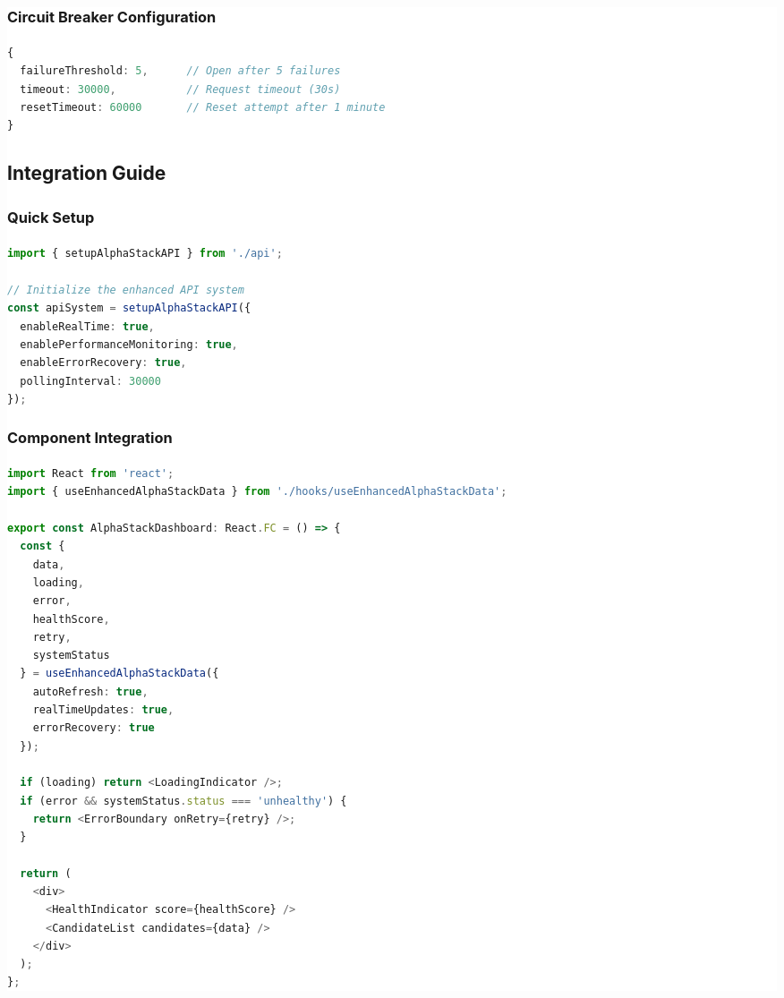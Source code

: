 ### Circuit Breaker Configuration

```typescript
{
  failureThreshold: 5,      // Open after 5 failures
  timeout: 30000,           // Request timeout (30s)
  resetTimeout: 60000       // Reset attempt after 1 minute
}
```

## Integration Guide

### Quick Setup

```typescript
import { setupAlphaStackAPI } from './api';

// Initialize the enhanced API system
const apiSystem = setupAlphaStackAPI({
  enableRealTime: true,
  enablePerformanceMonitoring: true,
  enableErrorRecovery: true,
  pollingInterval: 30000
});
```

### Component Integration

```typescript
import React from 'react';
import { useEnhancedAlphaStackData } from './hooks/useEnhancedAlphaStackData';

export const AlphaStackDashboard: React.FC = () => {
  const {
    data,
    loading,
    error,
    healthScore,
    retry,
    systemStatus
  } = useEnhancedAlphaStackData({
    autoRefresh: true,
    realTimeUpdates: true,
    errorRecovery: true
  });

  if (loading) return <LoadingIndicator />;
  if (error && systemStatus.status === 'unhealthy') {
    return <ErrorBoundary onRetry={retry} />;
  }

  return (
    <div>
      <HealthIndicator score={healthScore} />
      <CandidateList candidates={data} />
    </div>
  );
};
```
